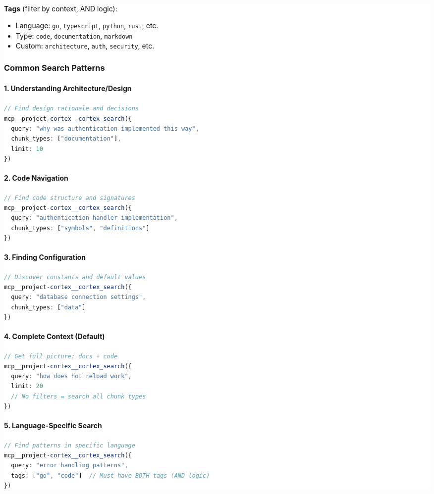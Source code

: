 **Tags** (filter by context, AND logic):
- Language: `go`, `typescript`, `python`, `rust`, etc.
- Type: `code`, `documentation`, `markdown`
- Custom: `architecture`, `auth`, `security`, etc.

### Common Search Patterns

#### 1. Understanding Architecture/Design
```typescript
// Find design rationale and decisions
mcp__project-cortex__cortex_search({
  query: "why was authentication implemented this way",
  chunk_types: ["documentation"],
  limit: 10
})
```

#### 2. Code Navigation
```typescript
// Find code structure and signatures
mcp__project-cortex__cortex_search({
  query: "authentication handler implementation",
  chunk_types: ["symbols", "definitions"]
})
```

#### 3. Finding Configuration
```typescript
// Discover constants and default values
mcp__project-cortex__cortex_search({
  query: "database connection settings",
  chunk_types: ["data"]
})
```

#### 4. Complete Context (Default)
```typescript
// Get full picture: docs + code
mcp__project-cortex__cortex_search({
  query: "how does hot reload work",
  limit: 20
  // No filters = search all chunk types
})
```

#### 5. Language-Specific Search
```typescript
// Find patterns in specific language
mcp__project-cortex__cortex_search({
  query: "error handling patterns",
  tags: ["go", "code"]  // Must have BOTH tags (AND logic)
})
```
